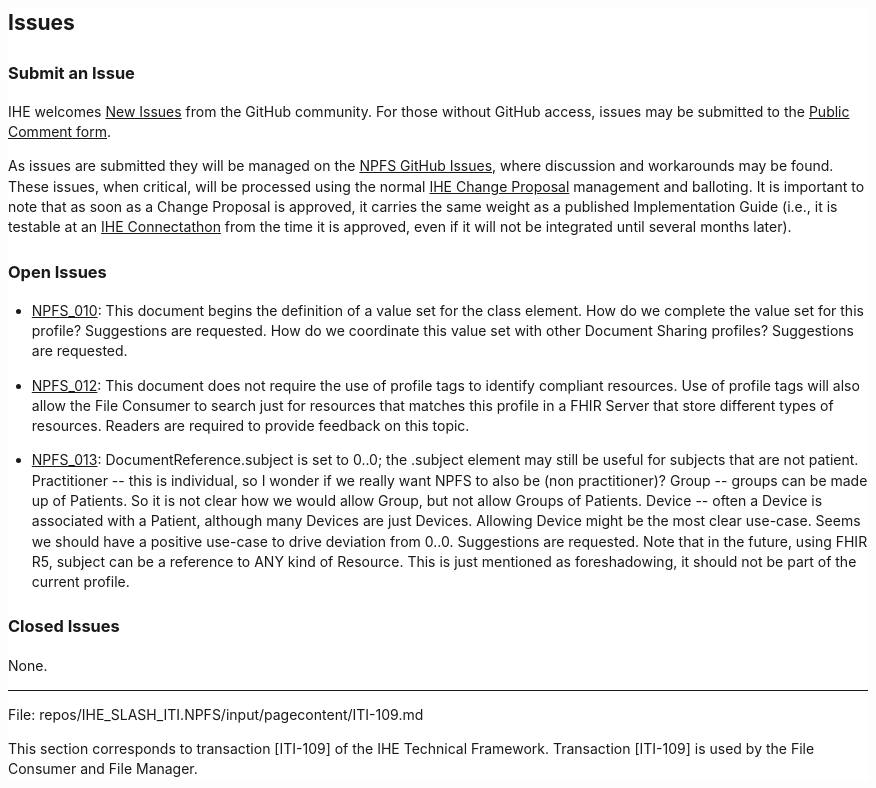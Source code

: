 ## Issues

### Submit an Issue

IHE welcomes [New Issues](https://github.com/IHE/ITI.NPFS/issues/new/choose) from the GitHub community. 
For those without GitHub access, issues may be submitted to the [Public Comment form](https://www.ihe.net/resources/public_comment/).

As issues are submitted they will be managed on the [NPFS GitHub Issues](https://github.com/IHE/ITI.NPFS/issues), where discussion and workarounds may be found. These issues, when critical, will be processed using the normal [IHE Change Proposal](https://wiki.ihe.net/index.php/Category:CPs) management and balloting. 
It is important to note that as soon as a Change Proposal is approved, it carries the same weight as a published Implementation Guide (i.e., it is testable at an [IHE Connectathon](https://www.ihe.net/participate/connectathon/) from the time it is approved, even if it will not be integrated until several months later).

### Open Issues

- [NPFS_010](https://github.com/IHE/ITI.NPFS/issues/5): This document begins the definition of a value set for the
class element. How do we complete the value set for this profile?
Suggestions are requested. How do we coordinate this value set with
other Document Sharing profiles? Suggestions are requested.

- [NPFS_012](https://github.com/IHE/ITI.NPFS/issues/6): This document does not require the use of profile tags to
identify compliant resources. Use of profile tags will also allow the
File Consumer to search just for resources that matches this profile in
a FHIR Server that store different types of resources. Readers are
required to provide feedback on this topic.

- [NPFS_013](https://github.com/IHE/ITI.NPFS/issues/8): DocumentReference.subject is set to 0..0; the .subject element may still be useful for subjects that are not patient. Practitioner -- this is individual, so I wonder if we really want NPFS to also be (non practitioner)?
Group -- groups can be made up of Patients. So it is not clear how we would allow Group, but not allow Groups of Patients.
Device -- often a Device is associated with a Patient, although many Devices are just Devices. Allowing Device might be the most clear use-case.
Seems we should have a positive use-case to drive deviation from 0..0. Suggestions are requested.
Note that in the future, using FHIR R5, subject can be a reference to ANY kind of Resource. This is just mentioned as foreshadowing, it should not be part of the current profile.

### Closed Issues

None.

---

File: repos/IHE_SLASH_ITI.NPFS/input/pagecontent/ITI-109.md

This section corresponds to transaction [ITI-109] of the IHE Technical Framework. Transaction [ITI-109] is used by the File Consumer and File Manager.
